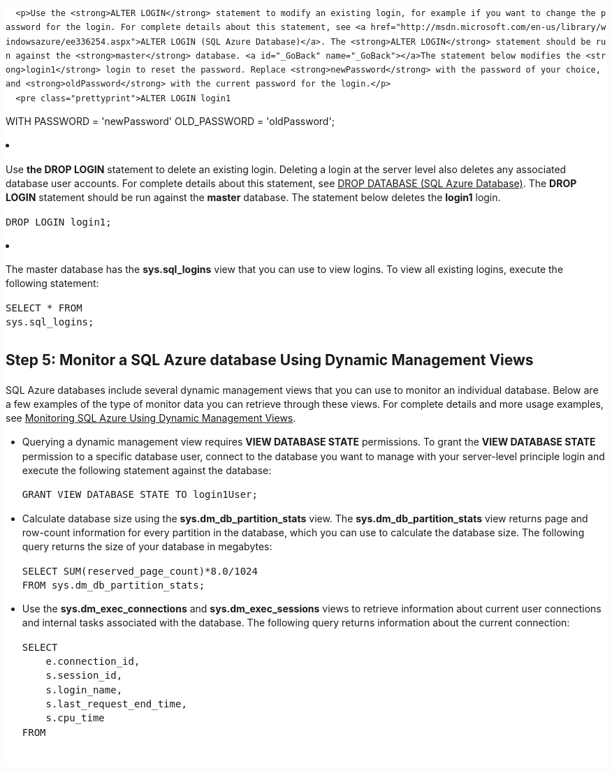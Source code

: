       <p>Use the <strong>ALTER LOGIN</strong> statement to modify an existing login, for example if you want to change the password for the login. For complete details about this statement, see <a href="http://msdn.microsoft.com/en-us/library/windowsazure/ee336254.aspx">ALTER LOGIN (SQL Azure Database)</a>. The <strong>ALTER LOGIN</strong> statement should be run against the <strong>master</strong> database. <a id="_GoBack" name="_GoBack"></a>The statement below modifies the <strong>login1</strong> login to reset the password. Replace <strong>newPassword</strong> with the password of your choice, and <strong>oldPassword</strong> with the current password for the login.</p>
      <pre class="prettyprint">ALTER LOGIN login1
WITH PASSWORD = 'newPassword'
OLD_PASSWORD = 'oldPassword';
</pre>
    </li>
    <li>
      <p>Use <strong>the DROP LOGIN</strong> statement to delete an existing login. Deleting a login at the server level also deletes any associated database user accounts. For complete details about this statement, see <a href="http://msdn.microsoft.com/en-us/library/windowsazure/ee336259.aspx">DROP DATABASE (SQL Azure Database)</a>. The <strong>DROP LOGIN</strong> statement should be run against the <strong>master</strong> database. The statement below deletes the <strong>login1</strong> login.</p>
      <pre class="prettyprint">DROP LOGIN login1;
</pre>
    </li>
    <li>
      <p>The master database has the <strong>sys.sql_logins</strong> view that you can use to view logins. To view all existing logins, execute the following statement:</p>
      <pre class="prettyprint">SELECT * FROM sys.sql_logins;
</pre>
    </li>
  </ul>
  <h2>
    <a id="Step5" name="Step5">
    </a>Step 5: Monitor a SQL Azure database Using Dynamic Management Views</h2>
  <p>SQL Azure databases include several dynamic management views that you can use to monitor an individual database. Below are a few examples of the type of monitor data you can retrieve through these views. For complete details and more usage examples, see <a href="http://msdn.microsoft.com/en-us/library/windowsazure/ff394114.aspx">Monitoring SQL Azure Using Dynamic Management Views</a>.</p>
  <ul>
    <li>
      <p>Querying a dynamic management view requires <strong>VIEW DATABASE STATE</strong> permissions. To grant the <strong>VIEW DATABASE STATE</strong> permission to a specific database user, connect to the database you want to manage with your server-level principle login and execute the following statement against the database:</p>
      <pre class="prettyprint">GRANT VIEW DATABASE STATE TO login1User;
</pre>
    </li>
    <li>
      <p>Calculate database size using the <strong>sys.dm_db_partition_stats</strong> view. The <strong>sys.dm_db_partition_stats</strong> view returns page and row-count information for every partition in the database, which you can use to calculate the database size. The following query returns the size of your database in megabytes:</p>
      <pre class="prettyprint">SELECT SUM(reserved_page_count)*8.0/1024
FROM sys.dm_db_partition_stats;   
</pre>
    </li>
    <li>
      <p>Use the <strong>sys.dm_exec_connections</strong> and <strong>sys.dm_exec_sessions</strong> views to retrieve information about current user connections and internal tasks associated with the database. The following query returns information about the current connection:</p>
      <pre class="prettyprint">SELECT
    e.connection_id,
    s.session_id,
    s.login_name,
    s.last_request_end_time,
    s.cpu_time
FROM